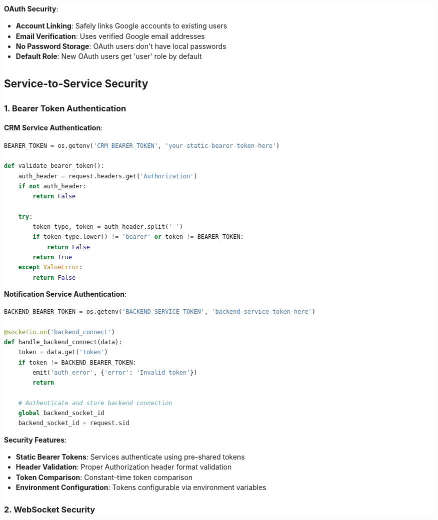 **OAuth Security**:
- **Account Linking**: Safely links Google accounts to existing users
- **Email Verification**: Uses verified Google email addresses
- **No Password Storage**: OAuth users don't have local passwords
- **Default Role**: New OAuth users get 'user' role by default

## Service-to-Service Security

### 1. Bearer Token Authentication

**CRM Service Authentication**:
```python
BEARER_TOKEN = os.getenv('CRM_BEARER_TOKEN', 'your-static-bearer-token-here')

def validate_bearer_token():
    auth_header = request.headers.get('Authorization')
    if not auth_header:
        return False
    
    try:
        token_type, token = auth_header.split(' ')
        if token_type.lower() != 'bearer' or token != BEARER_TOKEN:
            return False
        return True
    except ValueError:
        return False
```

**Notification Service Authentication**:
```python
BACKEND_BEARER_TOKEN = os.getenv('BACKEND_SERVICE_TOKEN', 'backend-service-token-here')

@socketio.on('backend_connect')
def handle_backend_connect(data):
    token = data.get('token')
    if token != BACKEND_BEARER_TOKEN:
        emit('auth_error', {'error': 'Invalid token'})
        return
    
    # Authenticate and store backend connection
    global backend_socket_id
    backend_socket_id = request.sid
```

**Security Features**:
- **Static Bearer Tokens**: Services authenticate using pre-shared tokens
- **Header Validation**: Proper Authorization header format validation
- **Token Comparison**: Constant-time token comparison
- **Environment Configuration**: Tokens configurable via environment variables

### 2. WebSocket Security
